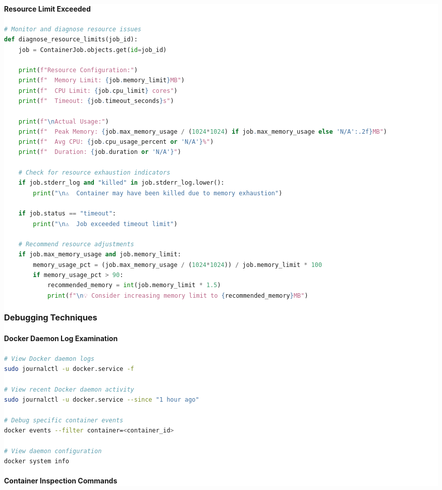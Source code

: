 #### Resource Limit Exceeded

```python
# Monitor and diagnose resource issues
def diagnose_resource_limits(job_id):
    job = ContainerJob.objects.get(id=job_id)
    
    print(f"Resource Configuration:")
    print(f"  Memory Limit: {job.memory_limit}MB")
    print(f"  CPU Limit: {job.cpu_limit} cores")
    print(f"  Timeout: {job.timeout_seconds}s")
    
    print(f"\nActual Usage:")
    print(f"  Peak Memory: {job.max_memory_usage / (1024*1024) if job.max_memory_usage else 'N/A':.2f}MB")
    print(f"  Avg CPU: {job.cpu_usage_percent or 'N/A'}%")
    print(f"  Duration: {job.duration or 'N/A'}")
    
    # Check for resource exhaustion indicators
    if job.stderr_log and "killed" in job.stderr_log.lower():
        print("\n⚠️  Container may have been killed due to memory exhaustion")
        
    if job.status == "timeout":
        print("\n⚠️  Job exceeded timeout limit")
        
    # Recommend resource adjustments
    if job.max_memory_usage and job.memory_limit:
        memory_usage_pct = (job.max_memory_usage / (1024*1024)) / job.memory_limit * 100
        if memory_usage_pct > 90:
            recommended_memory = int(job.memory_limit * 1.5)
            print(f"\n💡 Consider increasing memory limit to {recommended_memory}MB")
```

### Debugging Techniques

#### Docker Daemon Log Examination

```bash
# View Docker daemon logs
sudo journalctl -u docker.service -f

# View recent Docker daemon activity
sudo journalctl -u docker.service --since "1 hour ago"

# Debug specific container events
docker events --filter container=<container_id>

# View daemon configuration
docker system info
```

#### Container Inspection Commands
